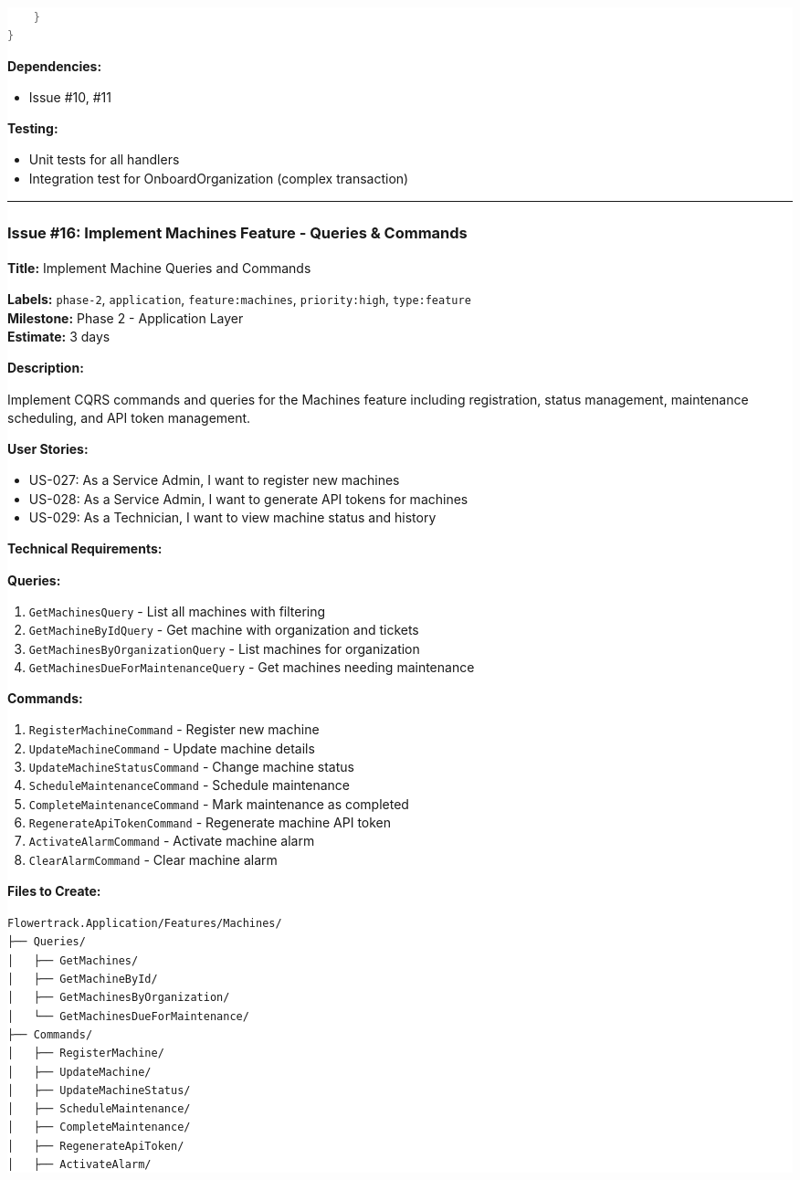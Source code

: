 ```csharp
    }
}
```

**Dependencies:**

- Issue #10, #11

**Testing:**

- Unit tests for all handlers
- Integration test for OnboardOrganization (complex transaction)

---

### Issue #16: Implement Machines Feature - Queries & Commands

**Title:** Implement Machine Queries and Commands

**Labels:** `phase-2`, `application`, `feature:machines`, `priority:high`, `type:feature`  
**Milestone:** Phase 2 - Application Layer  
**Estimate:** 3 days

**Description:**

Implement CQRS commands and queries for the Machines feature including registration, status management, maintenance scheduling, and API token management.

**User Stories:**

- US-027: As a Service Admin, I want to register new machines
- US-028: As a Service Admin, I want to generate API tokens for machines
- US-029: As a Technician, I want to view machine status and history

**Technical Requirements:**

**Queries:**
1. `GetMachinesQuery` - List all machines with filtering
2. `GetMachineByIdQuery` - Get machine with organization and tickets
3. `GetMachinesByOrganizationQuery` - List machines for organization
4. `GetMachinesDueForMaintenanceQuery` - Get machines needing maintenance

**Commands:**
1. `RegisterMachineCommand` - Register new machine
2. `UpdateMachineCommand` - Update machine details
3. `UpdateMachineStatusCommand` - Change machine status
4. `ScheduleMaintenanceCommand` - Schedule maintenance
5. `CompleteMaintenanceCommand` - Mark maintenance as completed
6. `RegenerateApiTokenCommand` - Regenerate machine API token
7. `ActivateAlarmCommand` - Activate machine alarm
8. `ClearAlarmCommand` - Clear machine alarm

**Files to Create:**

```
Flowertrack.Application/Features/Machines/
├── Queries/
│   ├── GetMachines/
│   ├── GetMachineById/
│   ├── GetMachinesByOrganization/
│   └── GetMachinesDueForMaintenance/
├── Commands/
│   ├── RegisterMachine/
│   ├── UpdateMachine/
│   ├── UpdateMachineStatus/
│   ├── ScheduleMaintenance/
│   ├── CompleteMaintenance/
│   ├── RegenerateApiToken/
│   ├── ActivateAlarm/
```